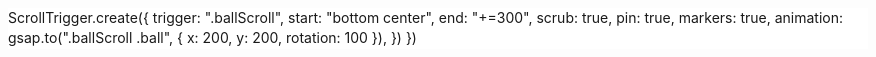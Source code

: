   ScrollTrigger.create({
    trigger: ".ballScroll",
    start: "bottom center",
    end: "+=300",
    scrub: true,
    pin: true,
    markers: true,
    animation: gsap.to(".ballScroll .ball", {
      x: 200,
      y: 200,
      rotation: 100
    }),
  })
})

</script>

<style lang="scss" scoped>
  .btn {
    border: 1px solid #ccc;
    margin: 10px;
    padding: 10px;
  }
  .box {
    width: 50px;
    height: 50px;
  }
  #canvas {
    height: 80vh;
    max-height: 300px;
    overflow: visible;
    border: solid 2px skyblue;
  }
  .green {
    width: 60px;
    height: 60px;
    background: green;
    border-radius: 6px;
  }
  .purple {
    width: 60px;
    height: 60px;
    background: purple;
    border-radius: 6px;
    margin-left: 20px;
  }
  .yo {
    background: red;
    width: 60px;
    height: 60px;
    margin-left: 20px;
    margin-top: 20px;
  }
  .ballScroll {
    background-color: skyblue;
    width: 100%;
    height: 300px;
    .ball {
      background-color: red;
      border-radius: 50%;
      display: flex;
      justify-content: center;
      align-items: center;
    }